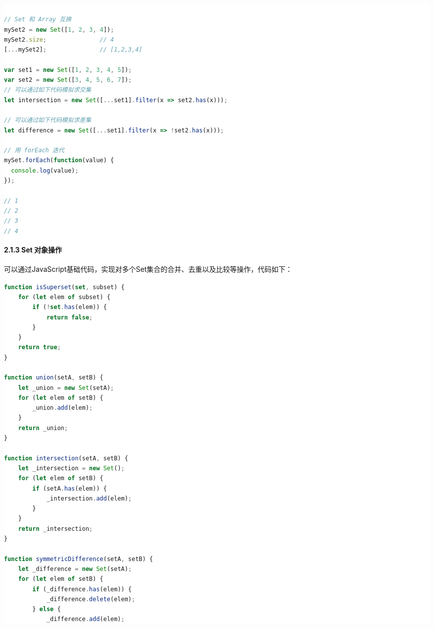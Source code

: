 ```javascript

// Set 和 Array 互换
mySet2 = new Set([1, 2, 3, 4]);
mySet2.size;               // 4
[...mySet2];               // [1,2,3,4]

var set1 = new Set([1, 2, 3, 4, 5]);
var set2 = new Set([3, 4, 5, 6, 7]);
// 可以通过如下代码模拟求交集
let intersection = new Set([...set1].filter(x => set2.has(x)));

// 可以通过如下代码模拟求差集
let difference = new Set([...set1].filter(x => !set2.has(x)));

// 用 forEach 迭代
mySet.forEach(function(value) {
  console.log(value);
});

// 1
// 2
// 3
// 4
```

#### 2.1.3 Set 对象操作

可以通过JavaScript基础代码，实现对多个Set集合的合并、去重以及比较等操作，代码如下：

```javascript
function isSuperset(set, subset) {
    for (let elem of subset) {
        if (!set.has(elem)) {
            return false;
        }
    }
    return true;
}

function union(setA, setB) {
    let _union = new Set(setA);
    for (let elem of setB) {
        _union.add(elem);
    }
    return _union;
}

function intersection(setA, setB) {
    let _intersection = new Set();
    for (let elem of setB) {
        if (setA.has(elem)) {
            _intersection.add(elem);
        }
    }
    return _intersection;
}

function symmetricDifference(setA, setB) {
    let _difference = new Set(setA);
    for (let elem of setB) {
        if (_difference.has(elem)) {
            _difference.delete(elem);
        } else {
            _difference.add(elem);
```